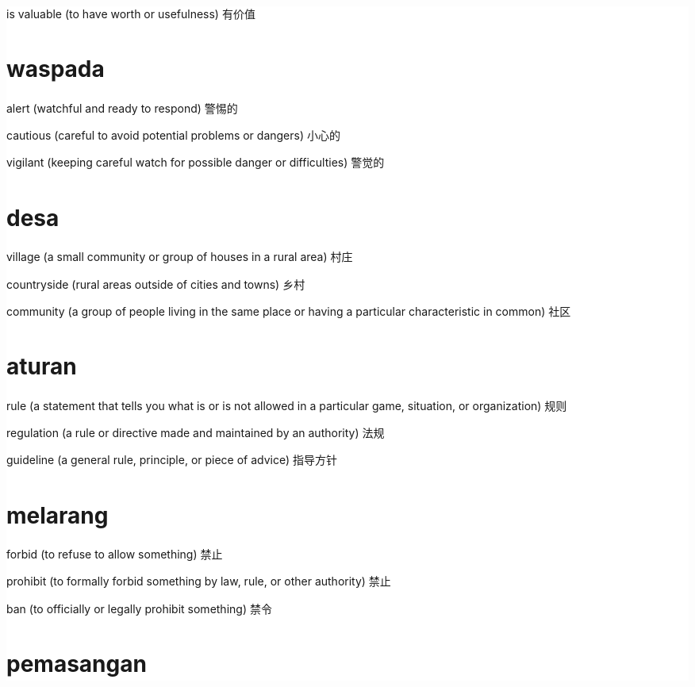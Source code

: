 is valuable (to have worth or usefulness)
有价值

# waspada

alert (watchful and ready to respond)
警惕的

cautious (careful to avoid potential problems or dangers)
小心的

vigilant (keeping careful watch for possible danger or difficulties)
警觉的

# desa

village (a small community or group of houses in a rural area)
村庄

countryside (rural areas outside of cities and towns)
乡村

community (a group of people living in the same place or having a particular characteristic in common)
社区

# aturan

rule (a statement that tells you what is or is not allowed in a particular game, situation, or organization)
规则

regulation (a rule or directive made and maintained by an authority)
法规

guideline (a general rule, principle, or piece of advice)
指导方针

# melarang

forbid (to refuse to allow something)
禁止

prohibit (to formally forbid something by law, rule, or other authority)
禁止

ban (to officially or legally prohibit something)
禁令

# pemasangan
